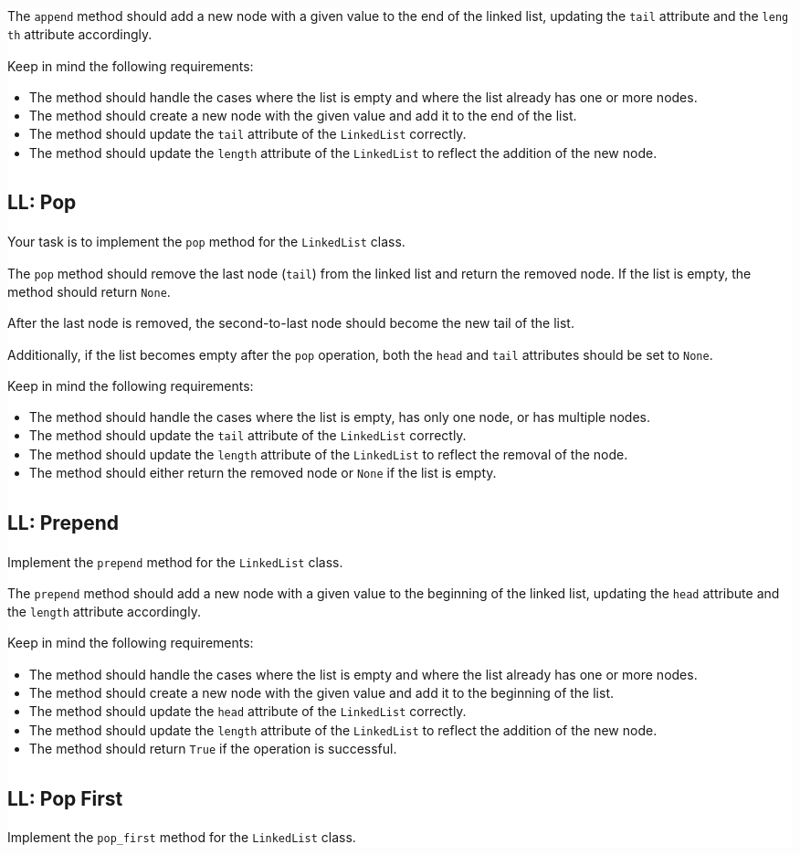 The `append` method should add a new node with a given value to the end of the linked list, updating the `tail` attribute and the `length` attribute accordingly.

Keep in mind the following requirements:

*   The method should handle the cases where the list is empty and where the list already has one or more nodes.
*   The method should create a new node with the given value and add it to the end of the list.
*   The method should update the `tail` attribute of the `LinkedList` correctly.
*   The method should update the `length` attribute of the `LinkedList` to reflect the addition of the new node.

## LL: Pop <a name="ll-pop"></a>

Your task is to implement the `pop` method for the `LinkedList` class.

The `pop` method should remove the last node (`tail`) from the linked list and return the removed node. If the list is empty, the method should return `None`.

After the last node is removed, the second-to-last node should become the new tail of the list.

Additionally, if the list becomes empty after the `pop` operation, both the `head` and `tail` attributes should be set to `None`.

Keep in mind the following requirements:

*   The method should handle the cases where the list is empty, has only one node, or has multiple nodes.
*   The method should update the `tail` attribute of the `LinkedList` correctly.
*   The method should update the `length` attribute of the `LinkedList` to reflect the removal of the node.
*   The method should either return the removed node or `None` if the list is empty.

## LL: Prepend <a name="ll-prepend"></a>

Implement the `prepend` method for the `LinkedList` class.

The `prepend` method should add a new node with a given value to the beginning of the linked list, updating the `head` attribute and the `length` attribute accordingly.

Keep in mind the following requirements:

*   The method should handle the cases where the list is empty and where the list already has one or more nodes.
*   The method should create a new node with the given value and add it to the beginning of the list.
*   The method should update the `head` attribute of the `LinkedList` correctly.
*   The method should update the `length` attribute of the `LinkedList` to reflect the addition of the new node.
*   The method should return `True` if the operation is successful.

## LL: Pop First <a name="ll-pop-first"></a>

Implement the `pop_first` method for the `LinkedList` class.

